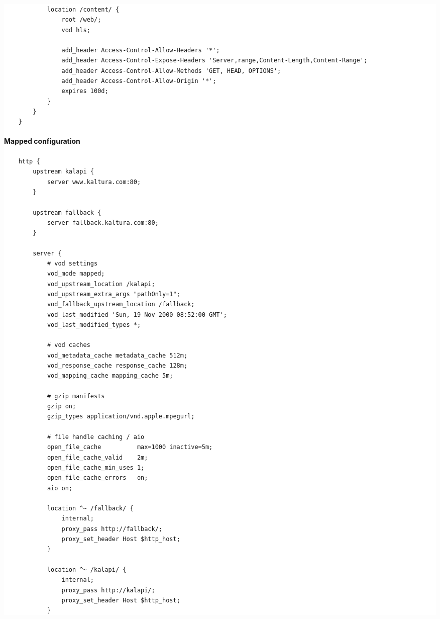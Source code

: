 ```nginx
			location /content/ {
				root /web/;
				vod hls;
				
				add_header Access-Control-Allow-Headers '*';
				add_header Access-Control-Expose-Headers 'Server,range,Content-Length,Content-Range';
				add_header Access-Control-Allow-Methods 'GET, HEAD, OPTIONS';
				add_header Access-Control-Allow-Origin '*';
				expires 100d;
			}
		}
	}
```

#### Mapped configuration
```nginx
	http {
		upstream kalapi {
			server www.kaltura.com:80;
		}

		upstream fallback {
			server fallback.kaltura.com:80;
		}

		server {
			# vod settings
			vod_mode mapped;
			vod_upstream_location /kalapi;
			vod_upstream_extra_args "pathOnly=1";
			vod_fallback_upstream_location /fallback;
			vod_last_modified 'Sun, 19 Nov 2000 08:52:00 GMT';
			vod_last_modified_types *;

			# vod caches
			vod_metadata_cache metadata_cache 512m;
			vod_response_cache response_cache 128m;
			vod_mapping_cache mapping_cache 5m;
			
			# gzip manifests
			gzip on;
			gzip_types application/vnd.apple.mpegurl;

			# file handle caching / aio
			open_file_cache          max=1000 inactive=5m;
			open_file_cache_valid    2m;
			open_file_cache_min_uses 1;
			open_file_cache_errors   on;
			aio on;
			
			location ^~ /fallback/ {
				internal;
				proxy_pass http://fallback/;
				proxy_set_header Host $http_host;
			}

			location ^~ /kalapi/ {
				internal;
				proxy_pass http://kalapi/;
				proxy_set_header Host $http_host;
			}

```
